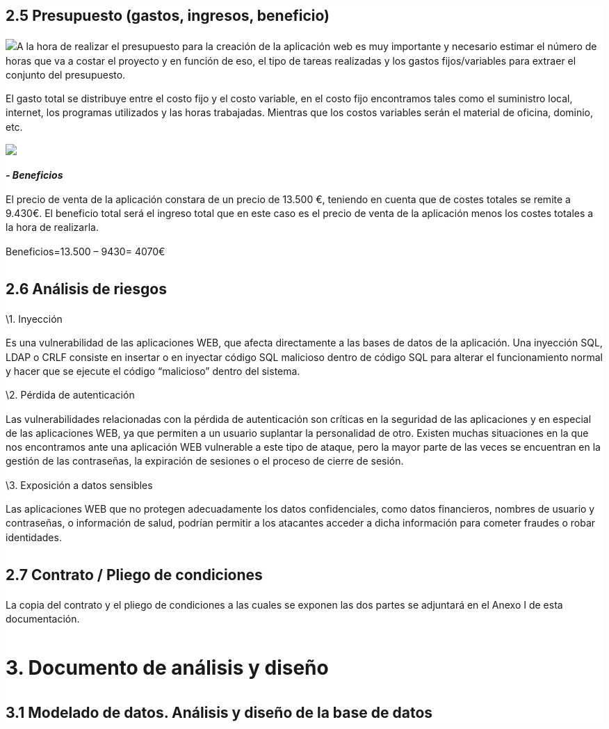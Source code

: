 


## **2.5 Presupuesto (gastos, ingresos, beneficio)**
![](Aspose.Words.c168e1c1-8ecf-44cf-b7e7-a8b067769093.050.png)A la hora de realizar el presupuesto para la creación de la aplicación web es muy importante y necesario estimar el número de horas que va a costar el proyecto y en función de eso, el tipo de tareas realizadas y los gastos fijos/variables para extraer el conjunto del presupuesto.


El gasto total se distribuye entre el costo fijo y el costo variable, en el costo fijo encontramos tales como el suministro local, internet, los programas utilizados y las horas trabajadas. Mientras que los costos variables serán el material de oficina, dominio, etc.

![](Aspose.Words.c168e1c1-8ecf-44cf-b7e7-a8b067769093.051.png)

***- Beneficios***

El precio de venta de la aplicación constara de un precio de 13.500 €, teniendo en cuenta que de costes totales se remite a 9.430€. El beneficio total será el ingreso total que en este caso es el precio de venta de la aplicación menos los costes totales a la hora de realizarla.

Beneficios=13.500 – 9430= 4070€



## **2.6 Análisis de riesgos**
\1. Inyección

Es una vulnerabilidad de las aplicaciones WEB, que afecta directamente a las bases de datos de la aplicación. Una inyección SQL, LDAP o CRLF consiste en insertar o en inyectar código SQL malicioso dentro de código SQL para alterar el funcionamiento normal y hacer que se ejecute el código “malicioso” dentro del sistema.

\2. Pérdida de autenticación

Las vulnerabilidades relacionadas con la pérdida de autenticación son críticas en la seguridad de las aplicaciones y en especial de las aplicaciones WEB, ya que permiten a un usuario suplantar la personalidad de otro. Existen muchas situaciones en la que nos encontramos ante una aplicación WEB vulnerable a este tipo de ataque, pero la mayor parte de las veces se encuentran en la gestión de las contraseñas, la expiración de sesiones o el proceso de cierre de sesión.

\3. Exposición a datos sensibles

Las aplicaciones WEB que no protegen adecuadamente los datos confidenciales, como datos financieros, nombres de usuario y contraseñas, o información de salud, podrían permitir a los atacantes acceder a dicha información para cometer fraudes o robar identidades.

## **2.7 Contrato / Pliego de condiciones**
La copia del contrato y el pliego de condiciones a las cuales se exponen las dos partes se adjuntará en el Anexo I de esta documentación.










# **3. Documento de análisis y diseño**
## **3.1 Modelado de datos. Análisis y diseño de la base de datos**
